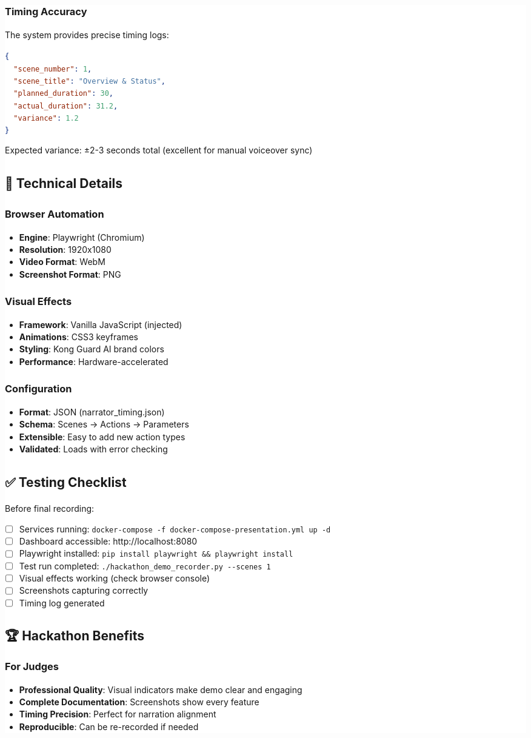 ### Timing Accuracy

The system provides precise timing logs:
```json
{
  "scene_number": 1,
  "scene_title": "Overview & Status",
  "planned_duration": 30,
  "actual_duration": 31.2,
  "variance": 1.2
}
```

Expected variance: ±2-3 seconds total (excellent for manual voiceover sync)

## 🔧 Technical Details

### Browser Automation
- **Engine**: Playwright (Chromium)
- **Resolution**: 1920x1080
- **Video Format**: WebM
- **Screenshot Format**: PNG

### Visual Effects
- **Framework**: Vanilla JavaScript (injected)
- **Animations**: CSS3 keyframes
- **Styling**: Kong Guard AI brand colors
- **Performance**: Hardware-accelerated

### Configuration
- **Format**: JSON (narrator_timing.json)
- **Schema**: Scenes → Actions → Parameters
- **Extensible**: Easy to add new action types
- **Validated**: Loads with error checking

## ✅ Testing Checklist

Before final recording:

- [ ] Services running: `docker-compose -f docker-compose-presentation.yml up -d`
- [ ] Dashboard accessible: http://localhost:8080
- [ ] Playwright installed: `pip install playwright && playwright install`
- [ ] Test run completed: `./hackathon_demo_recorder.py --scenes 1`
- [ ] Visual effects working (check browser console)
- [ ] Screenshots capturing correctly
- [ ] Timing log generated

## 🏆 Hackathon Benefits

### For Judges
- **Professional Quality**: Visual indicators make demo clear and engaging
- **Complete Documentation**: Screenshots show every feature
- **Timing Precision**: Perfect for narration alignment
- **Reproducible**: Can be re-recorded if needed
